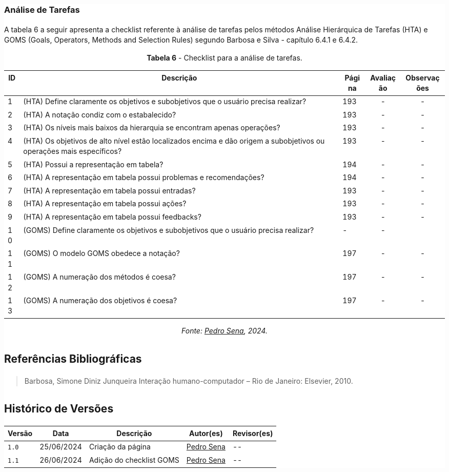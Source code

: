 </center>

### Análise de Tarefas

A tabela 6 a seguir apresenta a checklist referente à análise de tarefas pelos métodos Análise Hierárquica de Tarefas (HTA) e GOMS (Goals, Operators, Methods and Selection Rules) segundo Barbosa e Silva - capítulo 6.4.1 e 6.4.2.

<center>

**Tabela 6** - Checklist para a análise de tarefas.

| ID  | Descrição | Página | Avaliação | Observações |
| --- | ---- | ----- | :-------: | :---------: |
| 1   | (HTA) Define claramente os objetivos e subobjetivos que o usuário precisa realizar? |  193 |     -     |      -      |
| 2   | (HTA) A notação condiz com o estabalecido?       | 193 |     -     |      -      |
| 3   | (HTA) Os níveis mais baixos da hierarquia se encontram apenas operações?          | 193 |     -     |      -      |
| 4   | (HTA) Os objetivos de alto nível estão localizados encima e dão origem a subobjetivos ou operações mais específicos? | 193 |     -     |      -      |
| 5  | (HTA) Possui a representação em tabela? | 194 |     -     |      -      |
| 6  | (HTA) A representação em tabela possui problemas e recomendações? | 194|     -     |      -      |
| 7  | (HTA) A representação em tabela possui entradas?| 193  |     -     |      -      |
| 8 | (HTA) A representação em tabela possui ações? | 193 |     -     |      -      |
| 9  | (HTA) A representação em tabela possui feedbacks? | 193  |     -     |      -      |
| 10  | (GOMS) Define claramente os objetivos e subobjetivos que o usuário precisa realizar?                                      |     -     |      -      |
| 11  | (GOMS) O modelo GOMS obedece a notação? | 197 |  - | - |
| 12  | (GOMS) A numeração dos métodos é coesa?  | 197 | - |  - |
| 13  | (GOMS) A numeração dos objetivos é coesa? | 197 |  - | - |

_Fonte: [Pedro Sena](https://github.com/pedroyen21), 2024._


</center>


## Referências Bibliográficas

> Barbosa, Simone Diniz Junqueira Interação humano-computador – Rio de Janeiro: Elsevier, 2010.

## Histórico de Versões

| Versão | Data       | Descrição                                   | Autor(es)                                              | Revisor(es) |
| ------ | ---------- | ------------------------------------------- | ------------------------------------------------------ | ----------- |
| `1.0`  | 25/06/2024 | Criação da página | [Pedro Sena](https://github.com/pedroyen21) | --          |
| `1.1`  | 26/06/2024 | Adição do checklist GOMS | [Pedro Sena](https://github.com/pedroyen21) | --          |